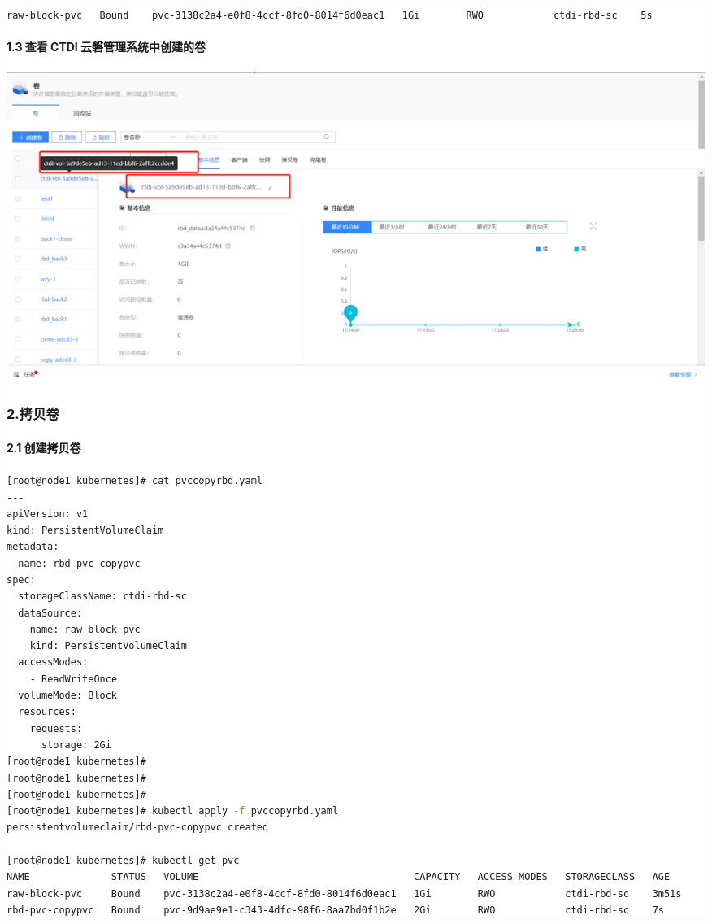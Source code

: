 ```sh
raw-block-pvc   Bound    pvc-3138c2a4-e0f8-4ccf-8fd0-8014f6d0eac1   1Gi        RWO            ctdi-rbd-sc    5s
```

#### 1.3 查看 CTDI 云磐管理系统中创建的卷

![image-2](./assets/1.3create-block.png)

### 2.拷贝卷

#### 2.1 创建拷贝卷

```sh
[root@node1 kubernetes]# cat pvccopyrbd.yaml 
---
apiVersion: v1
kind: PersistentVolumeClaim
metadata:
  name: rbd-pvc-copypvc
spec:
  storageClassName: ctdi-rbd-sc
  dataSource:
    name: raw-block-pvc
    kind: PersistentVolumeClaim
  accessModes:
    - ReadWriteOnce
  volumeMode: Block
  resources:
    requests:
      storage: 2Gi
[root@node1 kubernetes]# 
[root@node1 kubernetes]# 
[root@node1 kubernetes]# 
[root@node1 kubernetes]# kubectl apply -f pvccopyrbd.yaml 
persistentvolumeclaim/rbd-pvc-copypvc created

[root@node1 kubernetes]# kubectl get pvc
NAME              STATUS   VOLUME                                     CAPACITY   ACCESS MODES   STORAGECLASS   AGE
raw-block-pvc     Bound    pvc-3138c2a4-e0f8-4ccf-8fd0-8014f6d0eac1   1Gi        RWO            ctdi-rbd-sc    3m51s
rbd-pvc-copypvc   Bound    pvc-9d9ae9e1-c343-4dfc-98f6-8aa7bd0f1b2e   2Gi        RWO            ctdi-rbd-sc    7s
```
